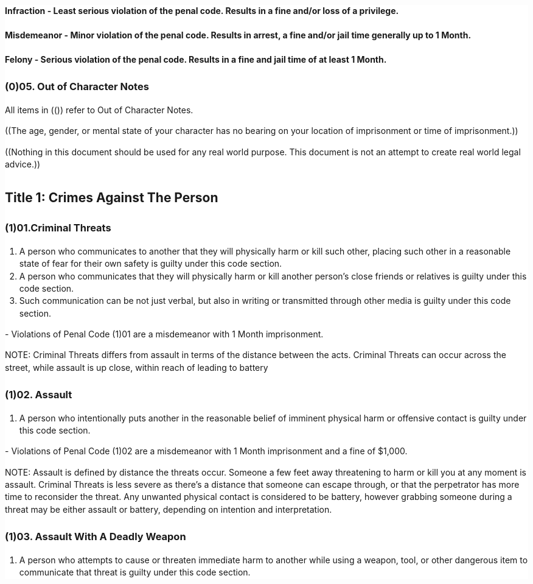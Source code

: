 #### Infraction - Least serious violation of the penal code. Results in a fine and/or loss of a privilege.

#### Misdemeanor - Minor violation of the penal code. Results in arrest, a fine and/or jail time generally up to 1 Month.

#### Felony - Serious violation of the penal code. Results in a fine and jail time of at least 1 Month.

### **(0)05. Out of Character Notes**

All items in (()) refer to Out of Character Notes.

((The age, gender, or mental state of your character has no bearing on your location of imprisonment or time of imprisonment.))

((Nothing in this document should be used for any real world purpose. This document is not an attempt to create real world legal advice.))

## **Title 1: Crimes Against The Person**

### **(1)01.Criminal Threats**

1. A person who communicates to another that they will physically harm or kill such other, placing such other in a reasonable state of fear for their own safety is guilty under this code section.
2. A person who communicates that they will physically harm or kill another person’s close friends or relatives is guilty under this code section.
3. Such communication can be not just verbal, but also in writing or transmitted through other media is guilty under this code section.

\- Violations of Penal Code (1)01 are a misdemeanor with 1 Month imprisonment.

NOTE: Criminal Threats differs from assault in terms of the distance between the acts. Criminal Threats can occur across the street, while assault is up close, within reach of leading to battery

### **(1)02. Assault**

1. A person who intentionally puts another in the reasonable belief of imminent physical harm or offensive contact is guilty under this code section.

\- Violations of Penal Code (1)02 are a misdemeanor with 1 Month imprisonment and a fine of $1,000.

NOTE: Assault is defined by distance the threats occur. Someone a few feet away threatening to harm or kill you at any moment is assault. Criminal Threats is less severe as there’s a distance that someone can escape through, or that the perpetrator has more time to reconsider the threat. Any unwanted physical contact is considered to be battery, however grabbing someone during a threat may be either assault or battery, depending on intention and interpretation.

### **(1)03. Assault With A Deadly Weapon**

1. A person who attempts to cause or threaten immediate harm to another while using a weapon, tool, or other dangerous item to communicate that threat is guilty under this code section.
